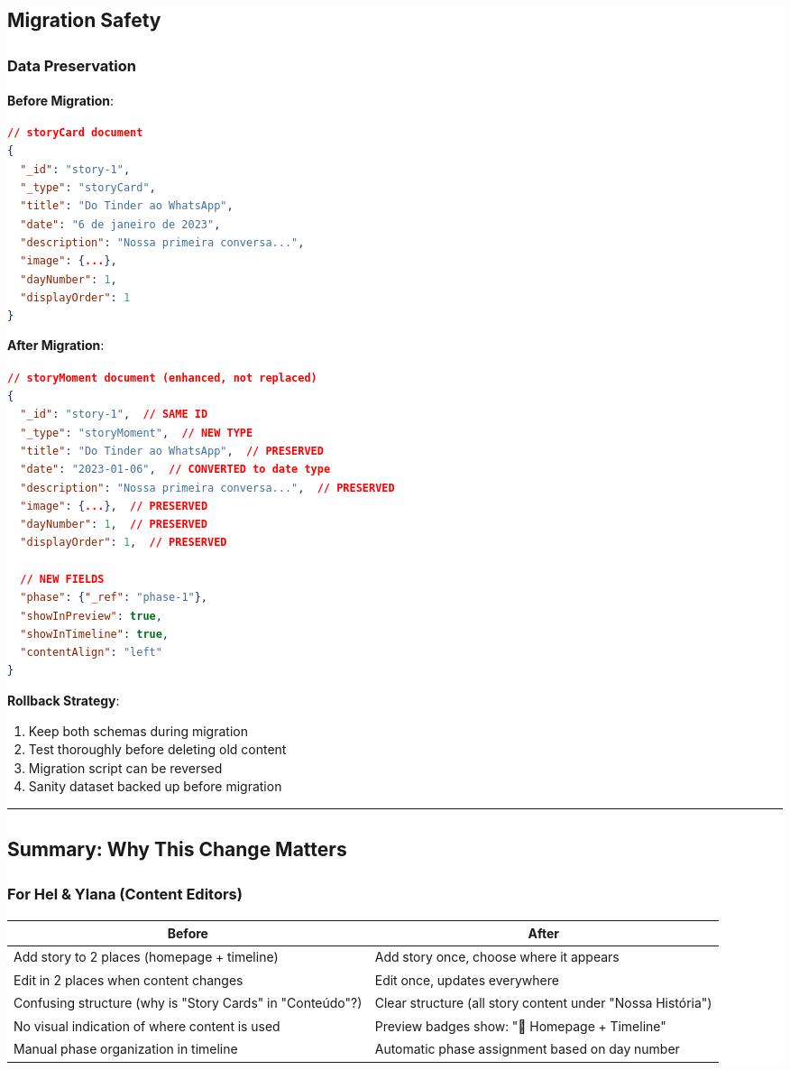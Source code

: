 ## Migration Safety

### Data Preservation

**Before Migration**:
```json
// storyCard document
{
  "_id": "story-1",
  "_type": "storyCard",
  "title": "Do Tinder ao WhatsApp",
  "date": "6 de janeiro de 2023",
  "description": "Nossa primeira conversa...",
  "image": {...},
  "dayNumber": 1,
  "displayOrder": 1
}
```

**After Migration**:
```json
// storyMoment document (enhanced, not replaced)
{
  "_id": "story-1",  // SAME ID
  "_type": "storyMoment",  // NEW TYPE
  "title": "Do Tinder ao WhatsApp",  // PRESERVED
  "date": "2023-01-06",  // CONVERTED to date type
  "description": "Nossa primeira conversa...",  // PRESERVED
  "image": {...},  // PRESERVED
  "dayNumber": 1,  // PRESERVED
  "displayOrder": 1,  // PRESERVED

  // NEW FIELDS
  "phase": {"_ref": "phase-1"},
  "showInPreview": true,
  "showInTimeline": true,
  "contentAlign": "left"
}
```

**Rollback Strategy**:
1. Keep both schemas during migration
2. Test thoroughly before deleting old content
3. Migration script can be reversed
4. Sanity dataset backed up before migration

---

## Summary: Why This Change Matters

### For Hel & Ylana (Content Editors)
| Before | After |
|--------|-------|
| Add story to 2 places (homepage + timeline) | Add story once, choose where it appears |
| Edit in 2 places when content changes | Edit once, updates everywhere |
| Confusing structure (why is "Story Cards" in "Conteúdo"?) | Clear structure (all story content under "Nossa História") |
| No visual indication of where content is used | Preview badges show: "📍 Homepage + Timeline" |
| Manual phase organization in timeline | Automatic phase assignment based on day number |
